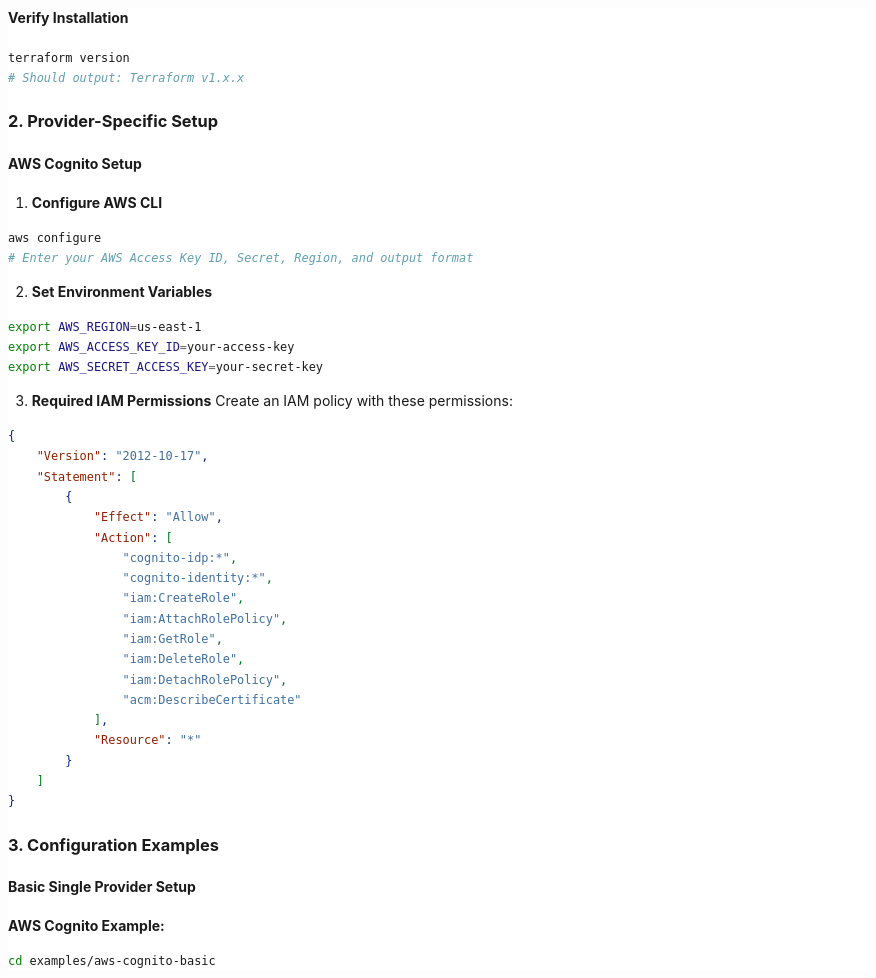#### Verify Installation
```bash
terraform version
# Should output: Terraform v1.x.x
```

### 2. Provider-Specific Setup

#### AWS Cognito Setup

1. **Configure AWS CLI**
```bash
aws configure
# Enter your AWS Access Key ID, Secret, Region, and output format
```

2. **Set Environment Variables**
```bash
export AWS_REGION=us-east-1
export AWS_ACCESS_KEY_ID=your-access-key
export AWS_SECRET_ACCESS_KEY=your-secret-key
```

3. **Required IAM Permissions**
Create an IAM policy with these permissions:
```json
{
    "Version": "2012-10-17",
    "Statement": [
        {
            "Effect": "Allow",
            "Action": [
                "cognito-idp:*",
                "cognito-identity:*",
                "iam:CreateRole",
                "iam:AttachRolePolicy",
                "iam:GetRole",
                "iam:DeleteRole",
                "iam:DetachRolePolicy",
                "acm:DescribeCertificate"
            ],
            "Resource": "*"
        }
    ]
}
```

### 3. Configuration Examples

#### Basic Single Provider Setup

**AWS Cognito Example:**
```bash
cd examples/aws-cognito-basic
```
